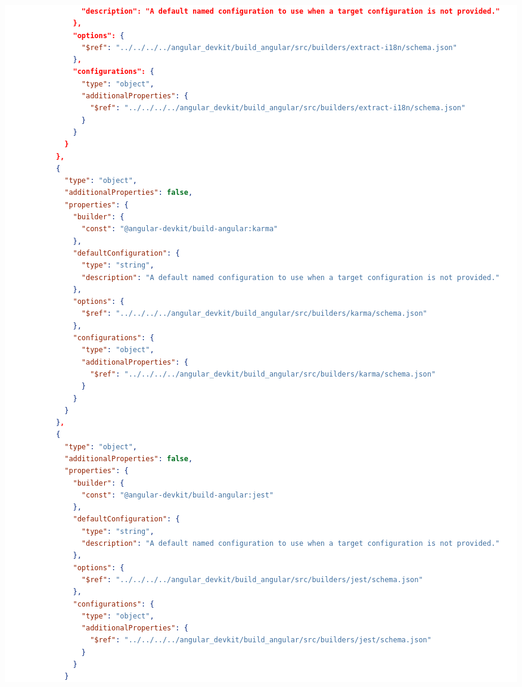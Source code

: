 ```json
                  "description": "A default named configuration to use when a target configuration is not provided."
                },
                "options": {
                  "$ref": "../../../../angular_devkit/build_angular/src/builders/extract-i18n/schema.json"
                },
                "configurations": {
                  "type": "object",
                  "additionalProperties": {
                    "$ref": "../../../../angular_devkit/build_angular/src/builders/extract-i18n/schema.json"
                  }
                }
              }
            },
            {
              "type": "object",
              "additionalProperties": false,
              "properties": {
                "builder": {
                  "const": "@angular-devkit/build-angular:karma"
                },
                "defaultConfiguration": {
                  "type": "string",
                  "description": "A default named configuration to use when a target configuration is not provided."
                },
                "options": {
                  "$ref": "../../../../angular_devkit/build_angular/src/builders/karma/schema.json"
                },
                "configurations": {
                  "type": "object",
                  "additionalProperties": {
                    "$ref": "../../../../angular_devkit/build_angular/src/builders/karma/schema.json"
                  }
                }
              }
            },
            {
              "type": "object",
              "additionalProperties": false,
              "properties": {
                "builder": {
                  "const": "@angular-devkit/build-angular:jest"
                },
                "defaultConfiguration": {
                  "type": "string",
                  "description": "A default named configuration to use when a target configuration is not provided."
                },
                "options": {
                  "$ref": "../../../../angular_devkit/build_angular/src/builders/jest/schema.json"
                },
                "configurations": {
                  "type": "object",
                  "additionalProperties": {
                    "$ref": "../../../../angular_devkit/build_angular/src/builders/jest/schema.json"
                  }
                }
              }
```